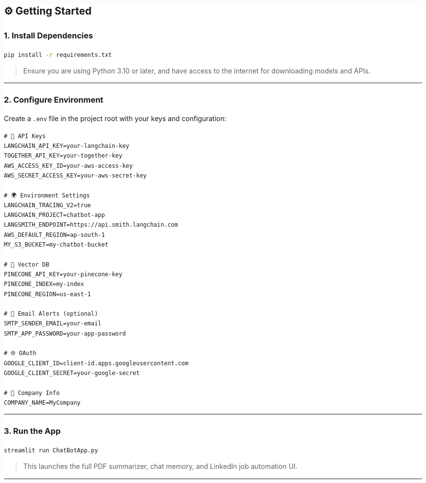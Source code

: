 
## ⚙️ Getting Started

### 1. Install Dependencies

```bash
pip install -r requirements.txt
```
> Ensure you are using Python 3.10 or later, and have access to the internet for downloading models and APIs.

---

### 2. Configure Environment

Create a `.env` file in the project root with your keys and configuration:

```env
# 🔐 API Keys
LANGCHAIN_API_KEY=your-langchain-key
TOGETHER_API_KEY=your-together-key
AWS_ACCESS_KEY_ID=your-aws-access-key
AWS_SECRET_ACCESS_KEY=your-aws-secret-key

# 🌍 Environment Settings
LANGCHAIN_TRACING_V2=true
LANGCHAIN_PROJECT=chatbot-app
LANGSMITH_ENDPOINT=https://api.smith.langchain.com
AWS_DEFAULT_REGION=ap-south-1
MY_S3_BUCKET=my-chatbot-bucket

# 🔧 Vector DB
PINECONE_API_KEY=your-pinecone-key
PINECONE_INDEX=my-index
PINECONE_REGION=us-east-1

# 📧 Email Alerts (optional)
SMTP_SENDER_EMAIL=your-email
SMTP_APP_PASSWORD=your-app-password

# 🌐 OAuth
GOOGLE_CLIENT_ID=client-id.apps.googleusercontent.com
GOOGLE_CLIENT_SECRET=your-google-secret

# 💼 Company Info
COMPANY_NAME=MyCompany
```

---

### 3. Run the App

```bash
streamlit run ChatBotApp.py
```
> This launches the full PDF summarizer, chat memory, and LinkedIn job automation UI.

---